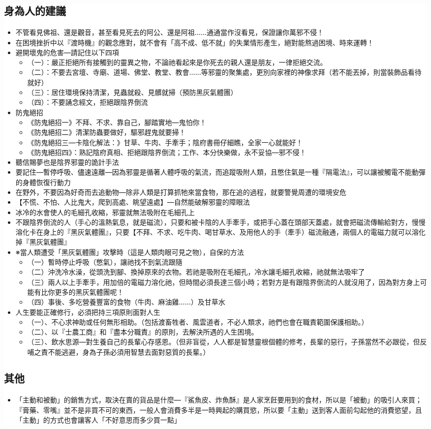 
## 身為人的建議
- 不管看見佛祖、還是觀音，甚至看見死去的阿公、還是阿祖……通通當作沒看見，保證讓你萬邪不侵！
- 在困境挫折中以『渡時機』的觀念應對，就不會有「高不成、低不就」的失業情形產生，絕對能熬過困境、時來運轉！
- 避開壞鬼的危害—請記住以下四項
  - （一）：嚴正拒絕所有接觸到的靈異之物，不論祂看起來是你死去的親人還是朋友，一律拒絕交流。
  - （二）：不要去宮壇、寺廟、道場、佛堂、教堂、教會……等邪靈的聚集處，更別向家裡的神像求拜（若不能丟掉，則當裝飾品看待就好）
  - （三）：居住環境保持清潔，見蟲就殺、見髒就掃（預防黑灰氣體團）
  - （四）：不要誦念經文，拒絕跟陰界倒流
- 防鬼絕招
  - 《防鬼絕招一》不拜、不求、靠自己，腳踏實地—鬼怕你！
  - 《防鬼絕招二》清潔防蟲要做好，驅邪趕鬼就要掃！
  - 《防鬼絕招三—卡陰化解法：》甘草、牛肉、手牽手；陰府書冊仔細瞧，全家一心就能好！
  - 《防鬼絕招四》：熟記陰府真相、拒絕跟陰界倒流；工作、本分快樂做，永不妥協—邪不侵！
- 聽信賜夢也是陰界邪靈的詭計手法
- 要記住—暫停呼吸、儘速遠離—因為邪靈是循著人體呼吸的氣流，而追蹤吸附人類，且憋住氣是一種『隔電法』，可以讓被觸電不能動彈的身體恢復行動力
- 在野外，不要因為好奇而去追動物—除非人類是打算抓牠來當食物，那在追的過程，就要警覺周遭的環境安危
- 【不慌、不怕、人比鬼大，爬到高處、眺望遠處】—自然能破解邪靈的障眼法
- 冰冷的水會使人的毛細孔收縮，邪靈就無法吸附在毛細孔上
- 不跟陰界倒流的人（手心的溫熱氣息，就是磁流），只要和被卡陰的人手牽手，或把手心蓋在頭部天蓋處，就會把磁流傳輸給對方，慢慢溶化卡在身上的『黑灰氣體團』，只要【不拜、不求、吃牛肉、喝甘草水、及用他人的手（牽手）磁流融通，兩個人的電磁力就可以溶化掉『黑灰氣體團』
- ※當人類遭受「黑灰氣體團」攻擊時（這是人類肉眼可見之物），自保的方法
  - （一）暫時停止呼吸（憋氣），讓祂找不到氣流跟隨
  - （二）沖洗冷水澡，從頭洗到腳、換掉原來的衣物。若祂是吸附在毛細孔，冷水讓毛細孔收縮，祂就無法吸牢了
  - （三）兩人以上手牽手，用加倍的電磁力溶化祂，但時間必須長達三個小時；若對方是有跟陰界倒流的人就沒用了，因為對方身上可能有比你更多的黑灰氣體團呢！
  - （四）事後、多吃營養豐富的食物（牛肉、麻油雞……）及甘草水
- 人生要能正確修行，必須把持三項原則面對人生
  - （一）、不心求神助或任何無形相助。（包括渡畜牲者、風雲道者，不必人類求，祂們也會在職責範圍保護相助。）
  - （二）、以『士農工商』和『盡本分職責』的原則，去解決所遇的人生困境。
  - （三）、飲水思源—對生養自己的長輩心存感恩。（但非盲從，人人都是智慧靈根個體的修考，長輩的惡行，子孫當然不必跟從，但反哺之責不能逃避，身為子孫必須用智慧去面對惡質的長輩。）


## 其他
- 「主動和被動」的銷售方式，取決在賣的貨品是什麼—『鯊魚皮、炸魚酥』是人家烹飪要用到的食材，所以是「被動」的吸引人來買；『膏藥、零嘴』並不是非買不可的東西，一般人會消費多半是一時興起的購買慾，所以要「主動」送到客人面前勾起他的消費慾望，且「主動」的方式也會讓客人「不好意思而多少買一點」